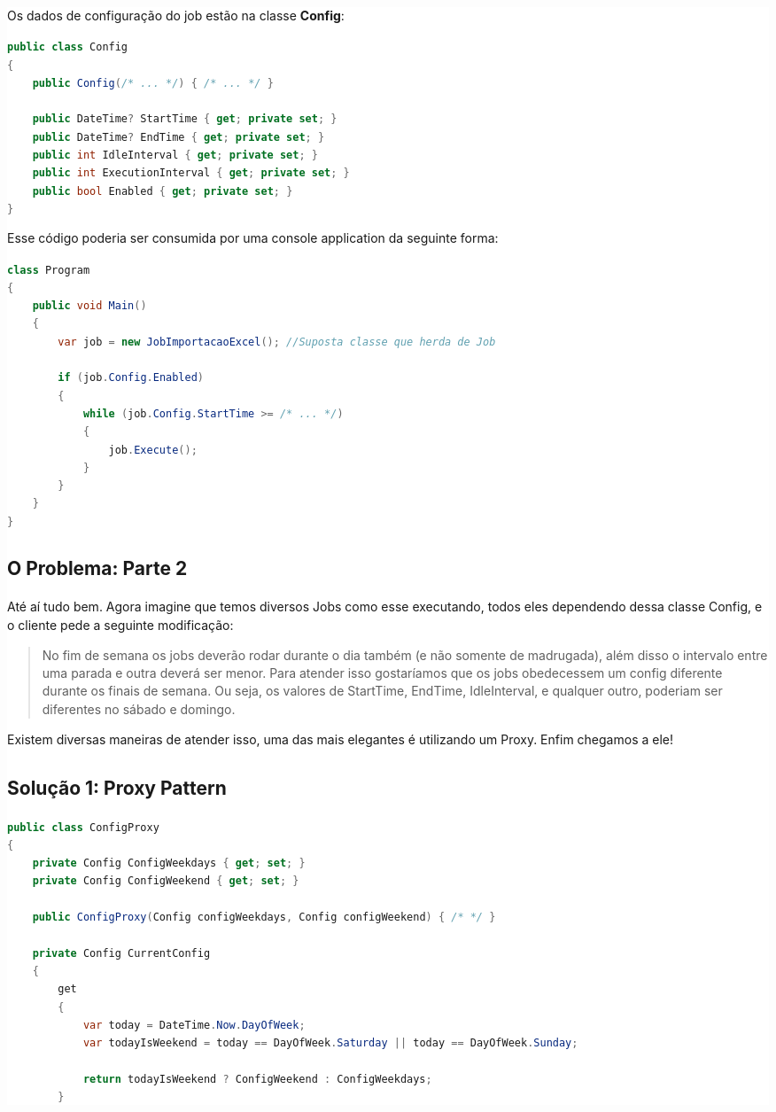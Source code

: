 Os dados de configuração do job estão na classe **Config**: 

```csharp
public class Config
{
    public Config(/* ... */) { /* ... */ }

    public DateTime? StartTime { get; private set; }
    public DateTime? EndTime { get; private set; }
    public int IdleInterval { get; private set; }
    public int ExecutionInterval { get; private set; }
    public bool Enabled { get; private set; }
}
```

Esse código poderia ser consumida por uma console application da seguinte forma:

```csharp
class Program
{
    public void Main()
    {
        var job = new JobImportacaoExcel(); //Suposta classe que herda de Job

        if (job.Config.Enabled)
        {
            while (job.Config.StartTime >= /* ... */)
            {
                job.Execute();
            }
        }
    }
}
```

## O Problema: Parte 2
Até aí tudo bem. Agora imagine que temos diversos Jobs como esse executando, todos eles dependendo dessa classe Config, e o cliente pede a seguinte modificação:

> No fim de semana os jobs deverão rodar durante o dia também (e não somente de madrugada), além disso o intervalo entre uma parada e outra deverá ser menor. Para atender isso gostaríamos que os jobs obedecessem um config diferente durante os finais de semana. Ou seja, os valores de StartTime, EndTime, IdleInterval, e qualquer outro, poderiam ser diferentes no sábado e domingo.

Existem diversas maneiras de atender isso, uma das mais elegantes é utilizando um Proxy. Enfim chegamos a ele! 

## Solução 1: Proxy Pattern

```csharp
public class ConfigProxy
{
    private Config ConfigWeekdays { get; set; }
    private Config ConfigWeekend { get; set; }

    public ConfigProxy(Config configWeekdays, Config configWeekend) { /* */ }
    
    private Config CurrentConfig
    {
        get
        {
            var today = DateTime.Now.DayOfWeek;
            var todayIsWeekend = today == DayOfWeek.Saturday || today == DayOfWeek.Sunday;

            return todayIsWeekend ? ConfigWeekend : ConfigWeekdays;
        }
```
